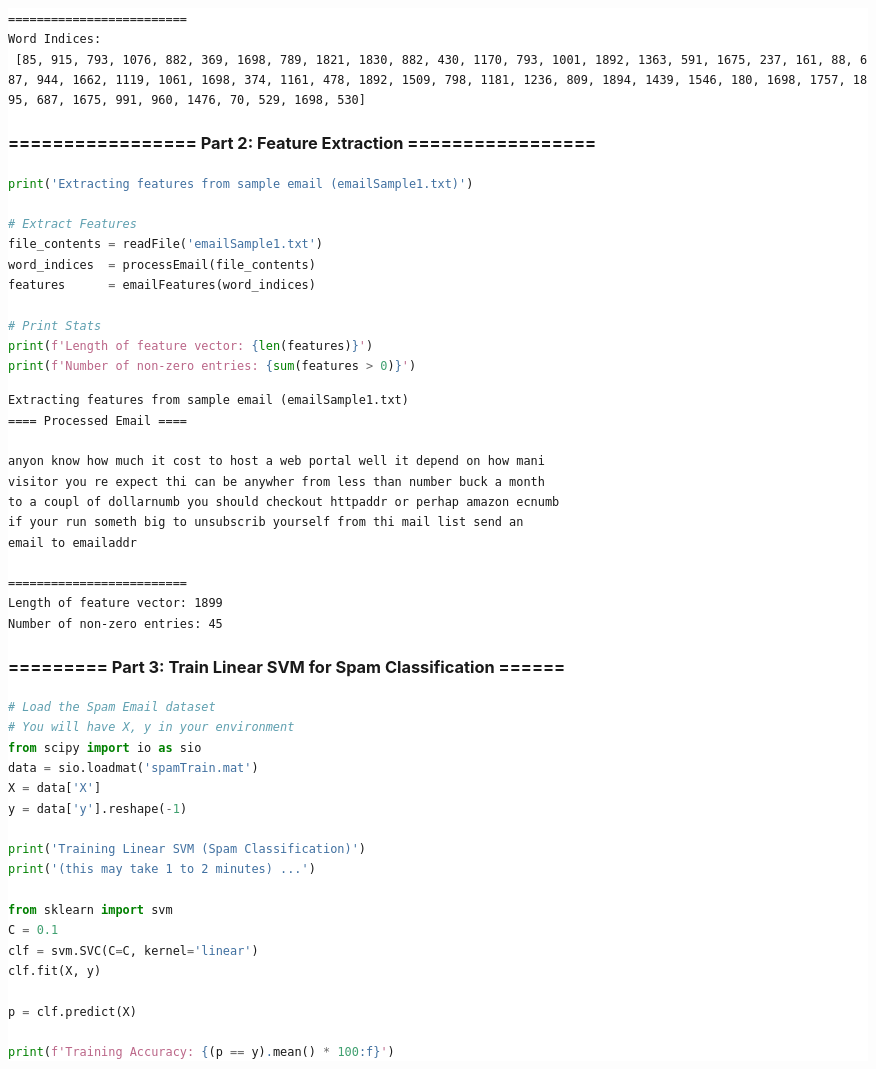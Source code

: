     =========================
    Word Indices: 
     [85, 915, 793, 1076, 882, 369, 1698, 789, 1821, 1830, 882, 430, 1170, 793, 1001, 1892, 1363, 591, 1675, 237, 161, 88, 687, 944, 1662, 1119, 1061, 1698, 374, 1161, 478, 1892, 1509, 798, 1181, 1236, 809, 1894, 1439, 1546, 180, 1698, 1757, 1895, 687, 1675, 991, 960, 1476, 70, 529, 1698, 530]
    

### ================= Part 2: Feature Extraction =================


```python
print('Extracting features from sample email (emailSample1.txt)')

# Extract Features
file_contents = readFile('emailSample1.txt')
word_indices  = processEmail(file_contents)
features      = emailFeatures(word_indices)

# Print Stats
print(f'Length of feature vector: {len(features)}')
print(f'Number of non-zero entries: {sum(features > 0)}')
```

    Extracting features from sample email (emailSample1.txt)
    ==== Processed Email ====
    
    anyon know how much it cost to host a web portal well it depend on how mani 
    visitor you re expect thi can be anywher from less than number buck a month 
    to a coupl of dollarnumb you should checkout httpaddr or perhap amazon ecnumb 
    if your run someth big to unsubscrib yourself from thi mail list send an 
    email to emailaddr 
    
    =========================
    Length of feature vector: 1899
    Number of non-zero entries: 45
    

### ========= Part 3: Train Linear SVM for Spam Classification ======


```python
# Load the Spam Email dataset
# You will have X, y in your environment
from scipy import io as sio
data = sio.loadmat('spamTrain.mat')
X = data['X']
y = data['y'].reshape(-1)

print('Training Linear SVM (Spam Classification)')
print('(this may take 1 to 2 minutes) ...')

from sklearn import svm
C = 0.1
clf = svm.SVC(C=C, kernel='linear')
clf.fit(X, y)

p = clf.predict(X)

print(f'Training Accuracy: {(p == y).mean() * 100:f}')
```
